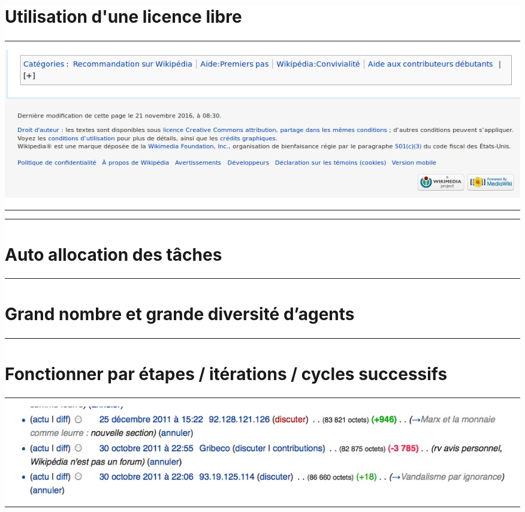 
# Utilisation d'une licence libre

---

![bg original 100%](wikipedia-licence.png)

---

---

# Auto allocation des tâches



---
# Grand nombre et grande diversité d’agents

 

---

# Fonctionner par étapes / itérations / cycles successifs

---

![bg original 90%](wikipedia-historique.jpg)

---
